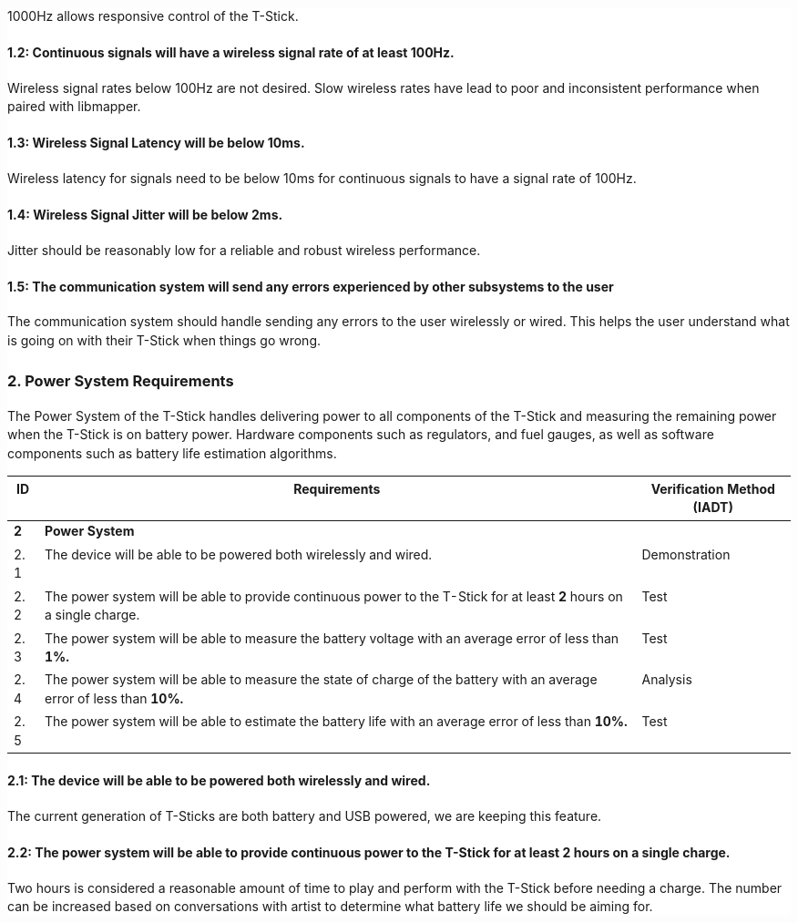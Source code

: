 1000Hz allows responsive control of the T-Stick.

#### 1.2: Continuous signals will have a wireless signal rate of at least 100Hz.

Wireless signal rates below 100Hz are not desired. Slow wireless rates have lead to poor and inconsistent performance when paired with libmapper.

#### 1.3: Wireless Signal Latency will be below 10ms.

Wireless latency for signals need to be below 10ms for continuous signals to have a signal rate of 100Hz.

#### 1.4: Wireless Signal Jitter will be below 2ms.

Jitter should be reasonably low for a reliable and robust wireless performance.

#### 1.5: The communication system will send any errors experienced by other subsystems to the user

The communication system should handle sending any errors to the user wirelessly or wired. This helps the user understand what is going on with their T-Stick when things go wrong.

### 2. Power System Requirements

The Power System of the T-Stick handles delivering power to all components of the T-Stick and measuring the remaining power when the T-Stick is on battery power. Hardware components such as regulators, and fuel gauges, as well as software components such as battery life estimation algorithms. 

| **ID** | **Requirements** | **Verification Method (IADT)** |
|----|----|----|
| **2** | **Power System** |    |
| 2.1 | The device will be able to be powered both wirelessly and wired. | Demonstration |
| 2.2 | The power system will be able to provide continuous power to the T-Stick for at least **2** hours on a single charge. | Test |
| 2.3 | The power system will be able to measure the battery voltage with an average error of less than **1%.** | Test |
| 2.4 | The power system will be able to measure the state of charge of the battery with an average error of less than **10%.** | Analysis |
| 2.5 | The power system will be able to estimate the battery life with an average error of less than **10%.** | Test |

#### 2.1: The device will be able to be powered both wirelessly and wired.

The current generation of T-Sticks are both battery and USB powered, we are keeping this feature.

#### 2.2: The power system will be able to provide continuous power to the T-Stick for at least **2** hours on a single charge.

Two hours is considered a reasonable amount of time to play and perform with the T-Stick before needing a charge. The number can be increased based on conversations with artist to determine what battery life we should be aiming for.

